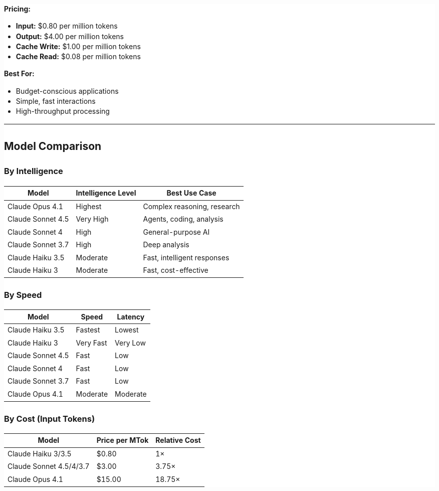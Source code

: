 **Pricing:**
- **Input:** $0.80 per million tokens
- **Output:** $4.00 per million tokens
- **Cache Write:** $1.00 per million tokens
- **Cache Read:** $0.08 per million tokens

**Best For:**
- Budget-conscious applications
- Simple, fast interactions
- High-throughput processing

---

## Model Comparison

### By Intelligence

| Model | Intelligence Level | Best Use Case |
|-------|-------------------|---------------|
| Claude Opus 4.1 | Highest | Complex reasoning, research |
| Claude Sonnet 4.5 | Very High | Agents, coding, analysis |
| Claude Sonnet 4 | High | General-purpose AI |
| Claude Sonnet 3.7 | High | Deep analysis |
| Claude Haiku 3.5 | Moderate | Fast, intelligent responses |
| Claude Haiku 3 | Moderate | Fast, cost-effective |

### By Speed

| Model | Speed | Latency |
|-------|-------|---------|
| Claude Haiku 3.5 | Fastest | Lowest |
| Claude Haiku 3 | Very Fast | Very Low |
| Claude Sonnet 4.5 | Fast | Low |
| Claude Sonnet 4 | Fast | Low |
| Claude Sonnet 3.7 | Fast | Low |
| Claude Opus 4.1 | Moderate | Moderate |

### By Cost (Input Tokens)

| Model | Price per MTok | Relative Cost |
|-------|----------------|---------------|
| Claude Haiku 3/3.5 | $0.80 | 1× |
| Claude Sonnet 4.5/4/3.7 | $3.00 | 3.75× |
| Claude Opus 4.1 | $15.00 | 18.75× |
